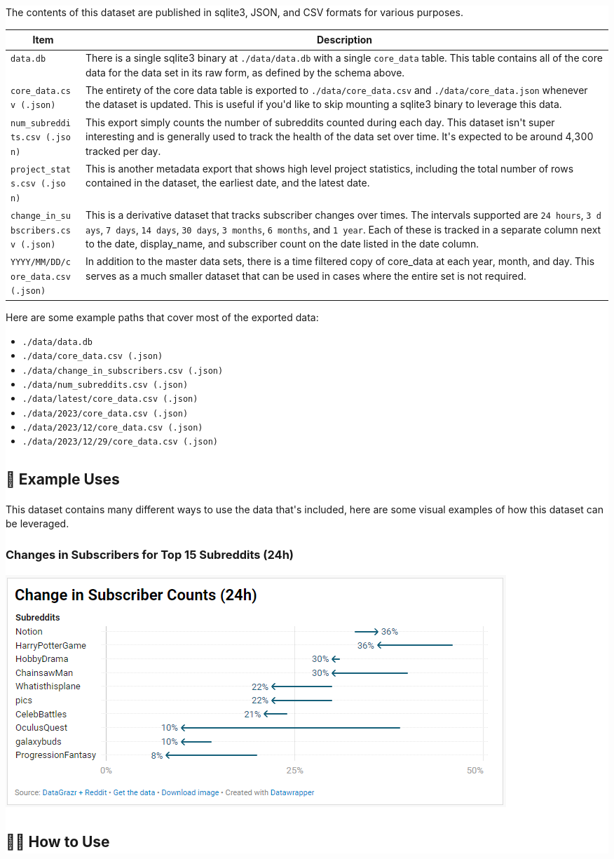 The contents of this dataset are published in sqlite3, JSON, and CSV formats for various purposes.

| Item | Description  |
| ----- | -----------|
| `data.db` | There is a single sqlite3 binary at `./data/data.db` with a single `core_data` table. This table contains all of the core data for the data set in its raw form, as defined by the schema above. |
| `core_data.csv (.json)` | The entirety of the core data table is exported to `./data/core_data.csv` and `./data/core_data.json` whenever the dataset is updated. This is useful if you'd like to skip mounting a sqlite3 binary to leverage this data. |
| `num_subreddits.csv (.json)` | This export simply counts the number of subreddits counted during each day. This dataset isn't super interesting and is generally used to track the health of the data set over time. It's expected to be around 4,300 tracked per day. |
| `project_stats.csv (.json)` | This is another metadata export that shows high level project statistics, including the total number of rows contained in the dataset, the earliest date, and the latest date. |
| `change_in_subscribers.csv (.json)` | This is a derivative dataset that tracks subscriber changes over times. The intervals supported are `24 hours`, `3 days`, `7 days`, `14 days`, `30 days`, `3 months`, `6 months`, and `1 year`. Each of these is tracked in a separate column next to the date, display_name, and subscriber count on the date listed in the date column. |
| `YYYY/MM/DD/core_data.csv (.json)` | In addition to the master data sets, there is a time filtered copy of core_data at each year, month, and day. This serves as a much smaller dataset that can be used in cases where the entire set is not required. |

Here are some example paths that cover most of the exported data:

* `./data/data.db`
* `./data/core_data.csv (.json)`
* `./data/change_in_subscribers.csv (.json)`
* `./data/num_subreddits.csv (.json)`
* `./data/latest/core_data.csv (.json)`
* `./data/2023/core_data.csv (.json)`
* `./data/2023/12/core_data.csv (.json)`
* `./data/2023/12/29/core_data.csv (.json)`

## 🥼 Example Uses

This dataset contains many different ways to use the data that's included, here are some visual examples of how this dataset can be leveraged.

### Changes in Subscribers for Top 15 Subreddits (24h)

![Alt text](img/subscriber_changes.png)

## 🧑‍🏫 How to Use
